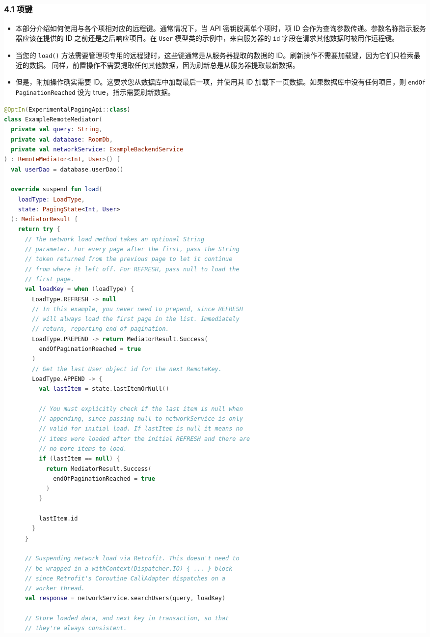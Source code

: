 ### 4.1 项键

* 本部分介绍如何使用与各个项相对应的远程键。通常情况下，当 API 密钥脱离单个项时，项 ID 会作为查询参数传递。参数名称指示服务器应该在提供的 ID 之前还是之后响应项目。在 `User` 模型类的示例中，来自服务器的 `id` 字段在请求其他数据时被用作远程键。

* 当您的 `load()` 方法需要管理项专用的远程键时，这些键通常是从服务器提取的数据的 ID。刷新操作不需要加载键，因为它们只检索最近的数据。 同样，前置操作不需要提取任何其他数据，因为刷新总是从服务器提取最新数据。

* 但是，附加操作确实需要 ID。这要求您从数据库中加载最后一项，并使用其 ID 加载下一页数据。如果数据库中没有任何项目，则 `endOfPaginationReached` 设为 true，指示需要刷新数据。

```kotlin
@OptIn(ExperimentalPagingApi::class)
class ExampleRemoteMediator(
  private val query: String,
  private val database: RoomDb,
  private val networkService: ExampleBackendService
) : RemoteMediator<Int, User>() {
  val userDao = database.userDao()

  override suspend fun load(
    loadType: LoadType,
    state: PagingState<Int, User>
  ): MediatorResult {
    return try {
      // The network load method takes an optional String
      // parameter. For every page after the first, pass the String
      // token returned from the previous page to let it continue
      // from where it left off. For REFRESH, pass null to load the
      // first page.
      val loadKey = when (loadType) {
        LoadType.REFRESH -> null
        // In this example, you never need to prepend, since REFRESH
        // will always load the first page in the list. Immediately
        // return, reporting end of pagination.
        LoadType.PREPEND -> return MediatorResult.Success(
          endOfPaginationReached = true
        )
        // Get the last User object id for the next RemoteKey.
        LoadType.APPEND -> {
          val lastItem = state.lastItemOrNull()

          // You must explicitly check if the last item is null when
          // appending, since passing null to networkService is only
          // valid for initial load. If lastItem is null it means no
          // items were loaded after the initial REFRESH and there are
          // no more items to load.
          if (lastItem == null) {
            return MediatorResult.Success(
              endOfPaginationReached = true
            )
          }

          lastItem.id
        }
      }

      // Suspending network load via Retrofit. This doesn't need to
      // be wrapped in a withContext(Dispatcher.IO) { ... } block
      // since Retrofit's Coroutine CallAdapter dispatches on a
      // worker thread.
      val response = networkService.searchUsers(query, loadKey)

      // Store loaded data, and next key in transaction, so that
      // they're always consistent.
```